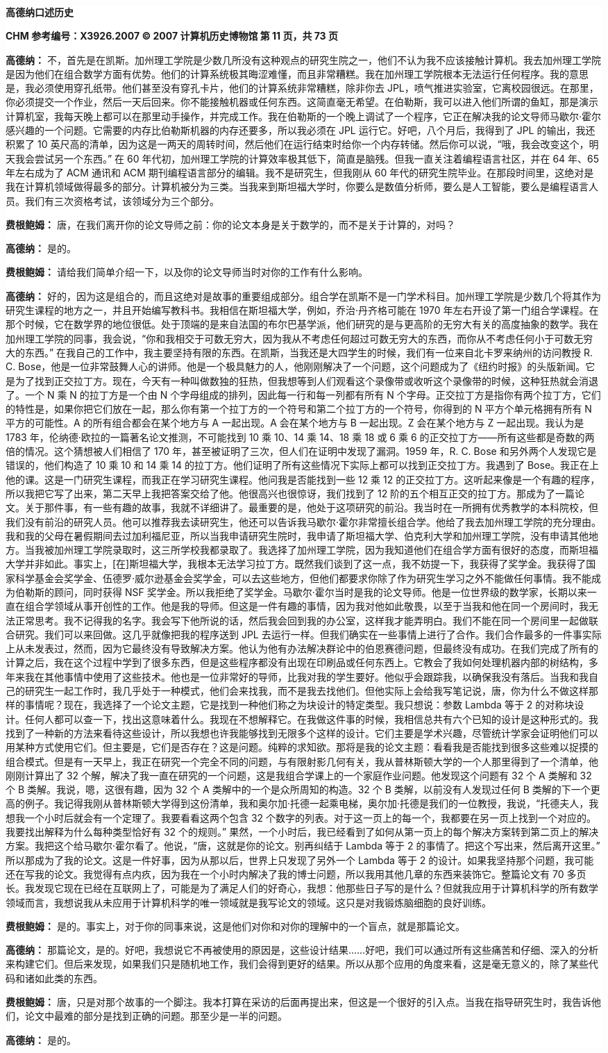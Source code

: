**高德纳口述历史**

**CHM 参考编号：X3926.2007 © 2007 计算机历史博物馆 第 11 页，共 73 页**

**高德纳：** 不，首先是在凯斯。加州理工学院是少数几所没有这种观点的研究生院之一，他们不认为我不应该接触计算机。我去加州理工学院是因为他们在组合数学方面有优势。他们的计算系统极其晦涩难懂，而且非常糟糕。我在加州理工学院根本无法运行任何程序。我的意思是，我必须使用穿孔纸带。他们甚至没有穿孔卡片，他们的计算系统非常糟糕，除非你去 JPL，喷气推进实验室，它离校园很远。在那里，你必须提交一个作业，然后一天后回来。你不能接触机器或任何东西。这简直毫无希望。在伯勒斯，我可以进入他们所谓的鱼缸，那是演示计算机室，我每天晚上都可以在那里动手操作，并完成工作。我在伯勒斯的一个晚上调试了一个程序，它正在解决我的论文导师马歇尔·霍尔感兴趣的一个问题。它需要的内存比伯勒斯机器的内存还要多，所以我必须在 JPL 运行它。好吧，八个月后，我得到了 JPL 的输出，我还积累了 10 英尺高的清单，因为这是一两天的周转时间，然后他们在运行结束时给你一个内存转储。然后你可以说，“哦，我会改变这个，明天我会尝试另一个东西。” 在 60 年代初，加州理工学院的计算效率极其低下，简直是脑残。但我一直关注着编程语言社区，并在 64 年、65 年左右成为了 ACM 通讯和 ACM 期刊编程语言部分的编辑。我不是研究生，但我刚从 60 年代的研究生院毕业。在那段时间里，这绝对是我在计算机领域做得最多的部分。计算机被分为三类。当我来到斯坦福大学时，你要么是数值分析师，要么是人工智能，要么是编程语言人员。我们有三次资格考试，该领域分为三个部分。

**费根鲍姆：** 唐，在我们离开你的论文导师之前：你的论文本身是关于数学的，而不是关于计算的，对吗？

**高德纳：** 是的。

**费根鲍姆：** 请给我们简单介绍一下，以及你的论文导师当时对你的工作有什么影响。

**高德纳：** 好的，因为这是组合的，而且这绝对是故事的重要组成部分。组合学在凯斯不是一门学术科目。加州理工学院是少数几个将其作为研究生课程的地方之一，并且开始编写教科书。我相信在斯坦福大学，例如，乔治·丹齐格可能在 1970 年左右开设了第一门组合学课程。在那个时候，它在数学界的地位很低。处于顶端的是来自法国的布尔巴基学派，他们研究的是与更高阶的无穷大有关的高度抽象的数学。我在加州理工学院的同事，我会说，“你和我相交于可数无穷大，因为我从不考虑任何超过可数无穷大的东西，而你从不考虑任何小于可数无穷大的东西。” 在我自己的工作中，我主要坚持有限的东西。在凯斯，当我还是大四学生的时候，我们有一位来自北卡罗来纳州的访问教授 R. C. Bose，他是一位非常鼓舞人心的讲师。他是一个极具魅力的人，他刚刚解决了一个问题，这个问题成为了《纽约时报》的头版新闻。它是为了找到正交拉丁方。现在，今天有一种叫做数独的狂热，但我想等到人们观看这个录像带或收听这个录像带的时候，这种狂热就会消退了。一个 N 乘 N 的拉丁方是一个由 N 个字母组成的排列，因此每一行和每一列都有所有 N 个字母。正交拉丁方是指你有两个拉丁方，它们的特性是，如果你把它们放在一起，那么你有第一个拉丁方的一个符号和第二个拉丁方的一个符号，你得到的 N 平方个单元格拥有所有 N 平方的可能性。A 的所有组合都会在某个地方与 A 一起出现。A 会在某个地方与 B 一起出现。Z 会在某个地方与 Z 一起出现。我认为是 1783 年，伦纳德·欧拉的一篇著名论文推测，不可能找到 10 乘 10、14 乘 14、18 乘 18 或 6 乘 6 的正交拉丁方——所有这些都是奇数的两倍的情况。这个猜想被人们相信了 170 年，甚至被证明了三次，但人们在证明中发现了漏洞。1959 年，R. C. Bose 和另外两个人发现它是错误的，他们构造了 10 乘 10 和 14 乘 14 的拉丁方。他们证明了所有这些情况下实际上都可以找到正交拉丁方。我遇到了 Bose。我正在上他的课。这是一门研究生课程，而我正在学习研究生课程。他问我是否能找到一些 12 乘 12 的正交拉丁方。这听起来像是一个有趣的程序，所以我把它写了出来，第二天早上我把答案交给了他。他很高兴也很惊讶，我们找到了 12 阶的五个相互正交的拉丁方。那成为了一篇论文。关于那件事，有一些有趣的故事，我就不详细讲了。最重要的是，他处于这项研究的前沿。我当时在一所拥有优秀教学的本科院校，但我们没有前沿的研究人员。他可以推荐我去读研究生，他还可以告诉我马歇尔·霍尔非常擅长组合学。他给了我去加州理工学院的充分理由。我和我的父母在暑假期间去过加利福尼亚，所以当我申请研究生院时，我申请了斯坦福大学、伯克利大学和加州理工学院，没有申请其他地方。当我被加州理工学院录取时，这三所学校我都录取了。我选择了加州理工学院，因为我知道他们在组合学方面有很好的态度，而斯坦福大学并非如此。事实上，[在]斯坦福大学，我根本无法学习拉丁方。既然我们谈到了这一点，我不妨提一下，我获得了奖学金。我获得了国家科学基金会奖学金、伍德罗·威尔逊基金会奖学金，可以去这些地方，但他们都要求你除了作为研究生学习之外不能做任何事情。我不能成为伯勒斯的顾问，同时获得 NSF 奖学金。所以我拒绝了奖学金。马歇尔·霍尔当时是我的论文导师。他是一位世界级的数学家，长期以来一直在组合学领域从事开创性的工作。他是我的导师。但这是一件有趣的事情，因为我对他如此敬畏，以至于当我和他在同一个房间时，我无法正常思考。我不记得我的名字。我会写下他所说的话，然后我会回到我的办公室，这样我才能弄明白。我们不能在同一个房间里一起做联合研究。我们可以来回做。这几乎就像把我的程序送到 JPL 去运行一样。但我们确实在一些事情上进行了合作。我们合作最多的一件事实际上从未发表过，然而，因为它最终没有导致解决方案。他认为他有办法解决群论中的伯恩赛德问题，但最终没有成功。在我们完成了所有的计算之后，我在这个过程中学到了很多东西，但是这些程序都没有出现在印刷品或任何东西上。它教会了我如何处理机器内部的树结构，多年来我在其他事情中使用了这些技术。他也是一位非常好的导师，比我对我的学生要好。他似乎会跟踪我，以确保我没有落后。当我和我自己的研究生一起工作时，我几乎处于一种模式，他们会来找我，而不是我去找他们。但他实际上会给我写笔记说，唐，你为什么不做这样那样的事情呢？现在，我选择了一个论文主题，它是找到一种他们称之为块设计的特定类型。我只想说：参数 Lambda 等于 2 的对称块设计。任何人都可以查一下，找出这意味着什么。我现在不想解释它。在我做这件事的时候，我相信总共有六个已知的设计是这种形式的。我找到了一种新的方法来看待这些设计，所以我想也许我能够找到无限多个这样的设计。它们主要是学术兴趣，尽管统计学家会证明他们可以用某种方式使用它们。但主要是，它们是否存在？这是问题。纯粹的求知欲。那将是我的论文主题：看看我是否能找到很多这些难以捉摸的组合模式。但是有一天早上，我正在研究一个完全不同的问题，与有限射影几何有关，我从普林斯顿大学的一个人那里得到了一个清单，他刚刚计算出了 32 个解，解决了我一直在研究的一个问题，这是我组合学课上的一个家庭作业问题。他发现这个问题有 32 个 A 类解和 32 个 B 类解。我说，嗯，这很有趣，因为 32 个 A 类解中的一个是众所周知的构造。32 个 B 类解，以前没有人发现过任何 B 类解的下一个更高的例子。我记得我刚从普林斯顿大学得到这份清单，我和奥尔加·托德一起乘电梯，奥尔加·托德是我们的一位教授，我说，“托德夫人，我想我一个小时后就会有一个定理了。我要看看这两个包含 32 个数字的列表。对于这一页上的每一个，我都要在另一页上找到一个对应的。我要找出解释为什么每种类型恰好有 32 个的规则。” 果然，一个小时后，我已经看到了如何从第一页上的每个解决方案转到第二页上的解决方案。我把这个给马歇尔·霍尔看了。他说，“唐，这就是你的论文。别再纠结于 Lambda 等于 2 的事情了。把这个写出来，然后离开这里。” 所以那成为了我的论文。这是一件好事，因为从那以后，世界上只发现了另外一个 Lambda 等于 2 的设计。如果我坚持那个问题，我可能还在写我的论文。我觉得有点内疚，因为我在一个小时内解决了我的博士问题，所以我用其他几章的东西来装饰它。整篇论文有 70 多页长。我发现它现在已经在互联网上了，可能是为了满足人们的好奇心，我想：他那些日子写的是什么？但就我应用于计算机科学的所有数学领域而言，我想说我从未应用于计算机科学的唯一领域就是我写论文的领域。这只是对我锻炼脑细胞的良好训练。

**费根鲍姆：** 是的。事实上，对于你的同事来说，这是他们对你和对你的理解中的一个盲点，就是那篇论文。

**高德纳：** 那篇论文，是的。好吧，我想说它不再被使用的原因是，这些设计结果……好吧，我们可以通过所有这些痛苦和仔细、深入的分析来构建它们。但后来发现，如果我们只是随机地工作，我们会得到更好的结果。所以从那个应用的角度来看，这是毫无意义的，除了某些代码和诸如此类的东西。

**费根鲍姆：** 唐，只是对那个故事的一个脚注。我本打算在采访的后面再提出来，但这是一个很好的引入点。当我在指导研究生时，我告诉他们，论文中最难的部分是找到正确的问题。那至少是一半的问题。

**高德纳：** 是的。
